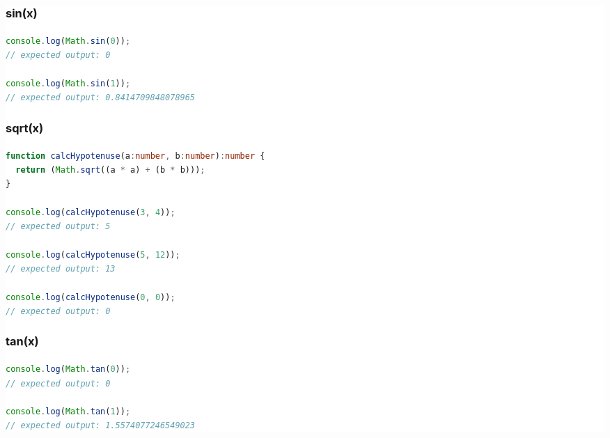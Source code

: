 

### sin(x)







```ts
console.log(Math.sin(0));
// expected output: 0

console.log(Math.sin(1));
// expected output: 0.8414709848078965
```


### sqrt(x)






```ts
function calcHypotenuse(a:number, b:number):number {
  return (Math.sqrt((a * a) + (b * b)));
}

console.log(calcHypotenuse(3, 4));
// expected output: 5

console.log(calcHypotenuse(5, 12));
// expected output: 13

console.log(calcHypotenuse(0, 0));
// expected output: 0
```


### tan(x)






```ts
console.log(Math.tan(0));
// expected output: 0

console.log(Math.tan(1));
// expected output: 1.5574077246549023
```



